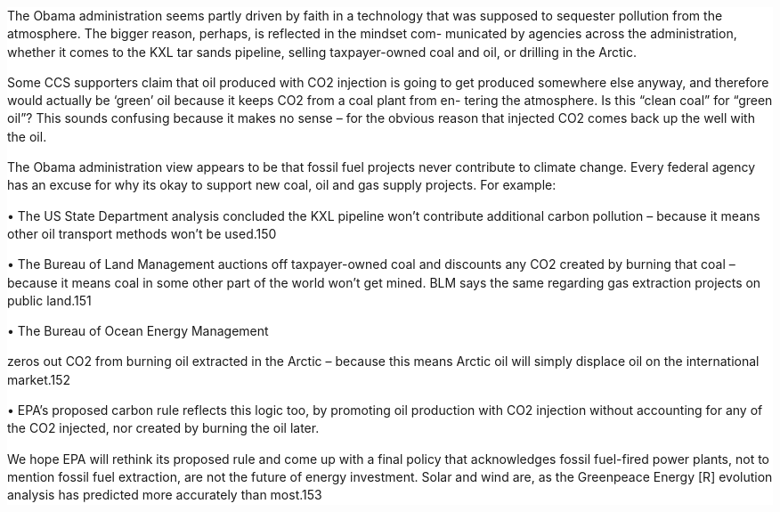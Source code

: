 The Obama administration seems partly driven
by faith in a technology that was supposed to
sequester pollution from the atmosphere. The bigger
reason, perhaps, is reflected in the mindset com-
municated by agencies across the administration,
whether it comes to the KXL tar sands pipeline,
selling taxpayer-owned coal and oil, or drilling in the
Arctic.

Some CCS supporters claim that oil produced with
CO2 injection is going to get produced somewhere
else anyway, and therefore would actually be ‘green’
oil because it keeps CO2 from a coal plant from en-
tering the atmosphere. Is this “clean coal” for “green
oil”? This sounds confusing because it makes no
sense – for the obvious reason that injected CO2
comes back up the well with the oil.

The Obama administration view appears to be
that fossil fuel projects never contribute to climate
change. Every federal agency has an excuse for
why its okay to support new coal, oil and gas supply
projects. For example:

•  The US State Department analysis concluded
the KXL pipeline won’t contribute additional
carbon pollution – because it means other oil
transport methods won’t be used.150

•  The Bureau of Land Management auctions
off taxpayer-owned coal and discounts any
CO2 created by burning that coal – because
it means coal in some other part of the world
won’t get mined. BLM says the same regarding
gas extraction projects on public land.151

•  The Bureau of Ocean Energy Management

zeros out CO2 from burning oil extracted in the
Arctic – because this means Arctic oil will simply
displace oil on the international market.152

•  EPA’s proposed carbon rule reflects this logic
too, by promoting oil production with CO2
injection without accounting for any of the CO2
injected, nor created by burning the oil later.

We hope EPA will rethink its proposed rule and
come up with a final policy that acknowledges fossil
fuel-fired power plants, not to mention fossil fuel
extraction, are not the future of energy investment.
Solar and wind are, as the Greenpeace Energy [R]
evolution analysis has predicted more accurately
than most.153
